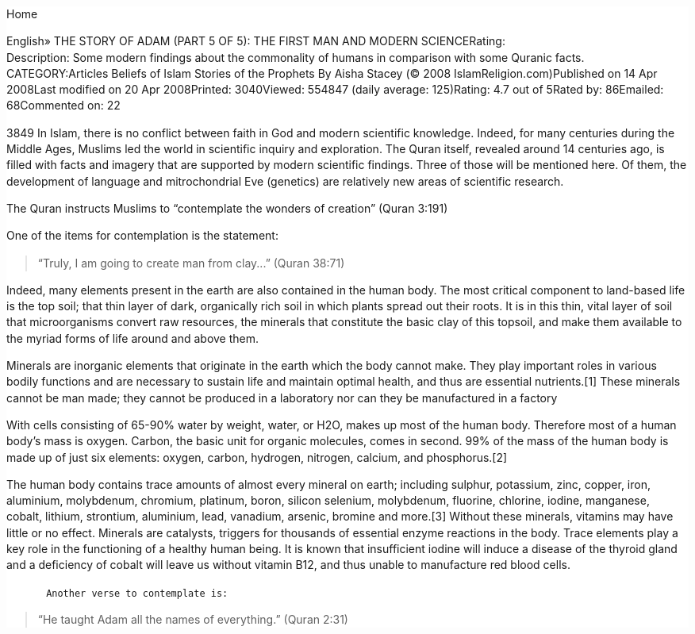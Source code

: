 
Home

   
English»
THE STORY OF ADAM (PART 5 OF 5): THE FIRST MAN AND MODERN SCIENCERating:  
Description: Some modern findings about the commonality of humans in comparison with some Quranic facts.
CATEGORY:Articles Beliefs of Islam Stories of the Prophets
By Aisha Stacey (© 2008 IslamReligion.com)Published on 14 Apr 2008Last modified on 20 Apr 2008Printed: 3040Viewed: 554847 (daily average: 125)Rating: 4.7 out of 5Rated by: 86Emailed: 68Commented on: 22





3849
In Islam, there is no conflict between faith in God and modern scientific knowledge.  Indeed, for many centuries during the Middle Ages, Muslims led the world in scientific inquiry and exploration.  The Quran itself, revealed around 14 centuries ago, is filled with facts and imagery that are supported by modern scientific findings.  Three of those will be mentioned here. Of them, the development of language and mitrochondrial Eve (genetics) are relatively new areas of scientific research.

The Quran instructs Muslims to “contemplate the wonders of creation” (Quran 3:191)

One of the items for contemplation is the statement:

>“Truly, I am going to create man from clay...” (Quran 38:71)

Indeed, many elements present in the earth are also contained in the human body.  The most critical component to land-based life is the top soil; that thin layer of dark, organically rich soil in which plants spread out their roots.  It is in this thin, vital layer of soil that microorganisms convert raw resources, the minerals that constitute the basic clay of this topsoil, and make them available to the myriad forms of life around and above them.

Minerals are inorganic elements that originate in the earth which the body cannot make.  They play important roles in various bodily functions and are necessary to sustain life and maintain optimal health, and thus are essential nutrients.[1]  These minerals cannot be man made; they cannot be produced in a laboratory nor can they be manufactured in a factory

With cells consisting of 65-90% water by weight, water, or H2O, makes up most of the human body.  Therefore most of a human body’s mass is oxygen.  Carbon, the basic unit for organic molecules, comes in second.  99% of the mass of the human body is made up of just six elements: oxygen, carbon, hydrogen, nitrogen, calcium, and phosphorus.[2]

The human body contains trace amounts of almost every mineral on earth; including sulphur, potassium, zinc, copper, iron, aluminium, molybdenum, chromium, platinum, boron, silicon   selenium, molybdenum, fluorine, chlorine, iodine, manganese, cobalt,  lithium, strontium, aluminium, lead, vanadium, arsenic, bromine  and more.[3]  Without these minerals, vitamins may have little or no effect.  Minerals are catalysts, triggers for thousands of essential enzyme reactions in the body.  Trace elements play a key role in the functioning of a healthy human being.  It is known that insufficient iodine will induce a disease of the thyroid gland and a deficiency of cobalt will leave us without vitamin B12, and thus unable to manufacture red blood cells.

           Another verse to contemplate is:

>“He taught Adam all the names of everything.” (Quran 2:31)
